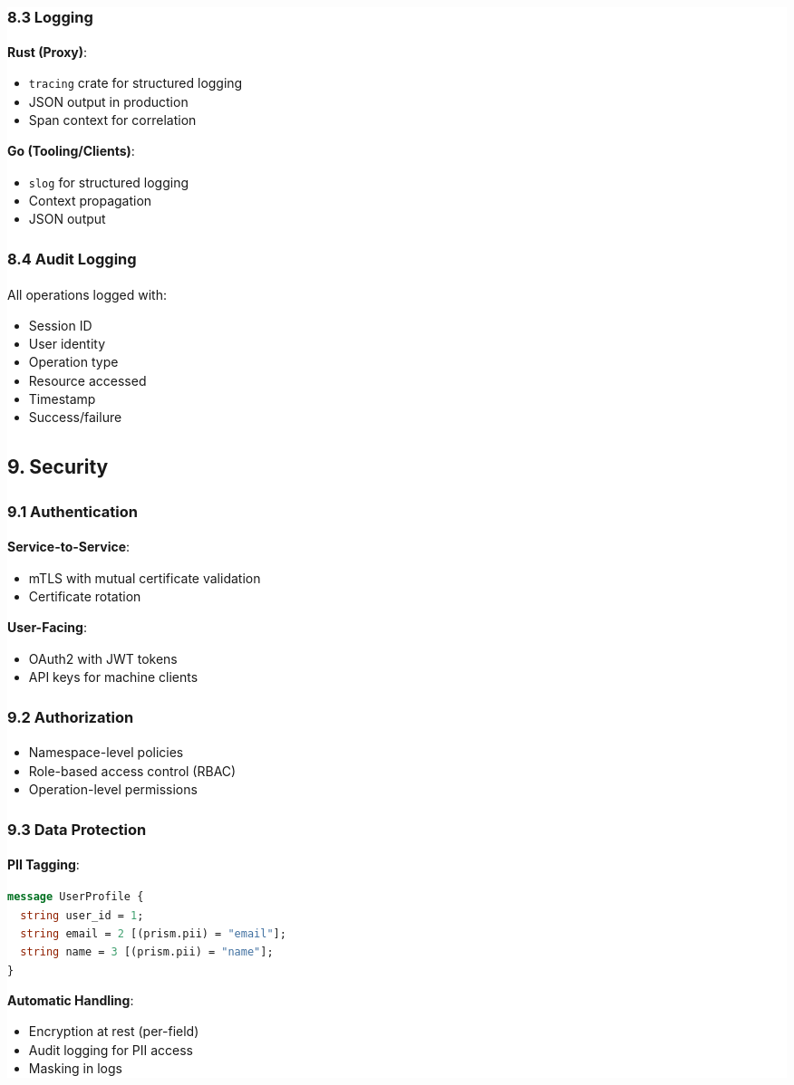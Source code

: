 ### 8.3 Logging

**Rust (Proxy)**:
- `tracing` crate for structured logging
- JSON output in production
- Span context for correlation

**Go (Tooling/Clients)**:
- `slog` for structured logging
- Context propagation
- JSON output

### 8.4 Audit Logging

All operations logged with:
- Session ID
- User identity
- Operation type
- Resource accessed
- Timestamp
- Success/failure

## 9. Security

### 9.1 Authentication

**Service-to-Service**:
- mTLS with mutual certificate validation
- Certificate rotation

**User-Facing**:
- OAuth2 with JWT tokens
- API keys for machine clients

### 9.2 Authorization

- Namespace-level policies
- Role-based access control (RBAC)
- Operation-level permissions

### 9.3 Data Protection

**PII Tagging**:
```protobuf
message UserProfile {
  string user_id = 1;
  string email = 2 [(prism.pii) = "email"];
  string name = 3 [(prism.pii) = "name"];
}
```

**Automatic Handling**:
- Encryption at rest (per-field)
- Audit logging for PII access
- Masking in logs

